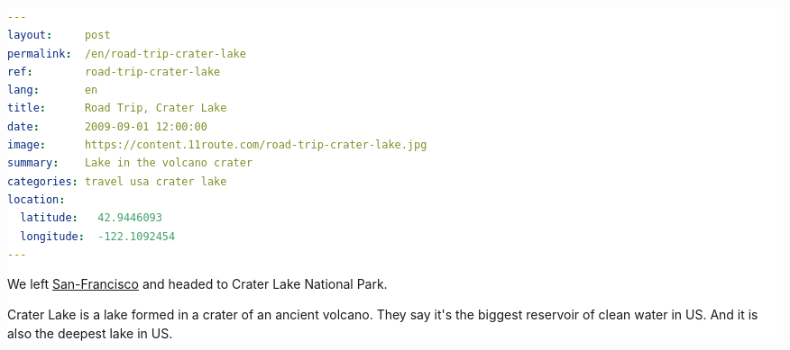 ```yaml
---
layout:     post
permalink:  /en/road-trip-crater-lake
ref:        road-trip-crater-lake
lang:       en
title:      Road Trip, Crater Lake
date:       2009-09-01 12:00:00
image:      https://content.11route.com/road-trip-crater-lake.jpg
summary:    Lake in the volcano crater
categories: travel usa crater lake
location:
  latitude:   42.9446093
  longitude:  -122.1092454
---
```


<section class="text-block">
  We left <a href="/en/road-trip">San-Francisco</a> and headed to Crater Lake National Park.

  Crater Lake is a lake formed in a crater of an ancient volcano.
  They say it's the biggest reservoir of clean water in US. And it is also the deepest lake in US.
</section>

